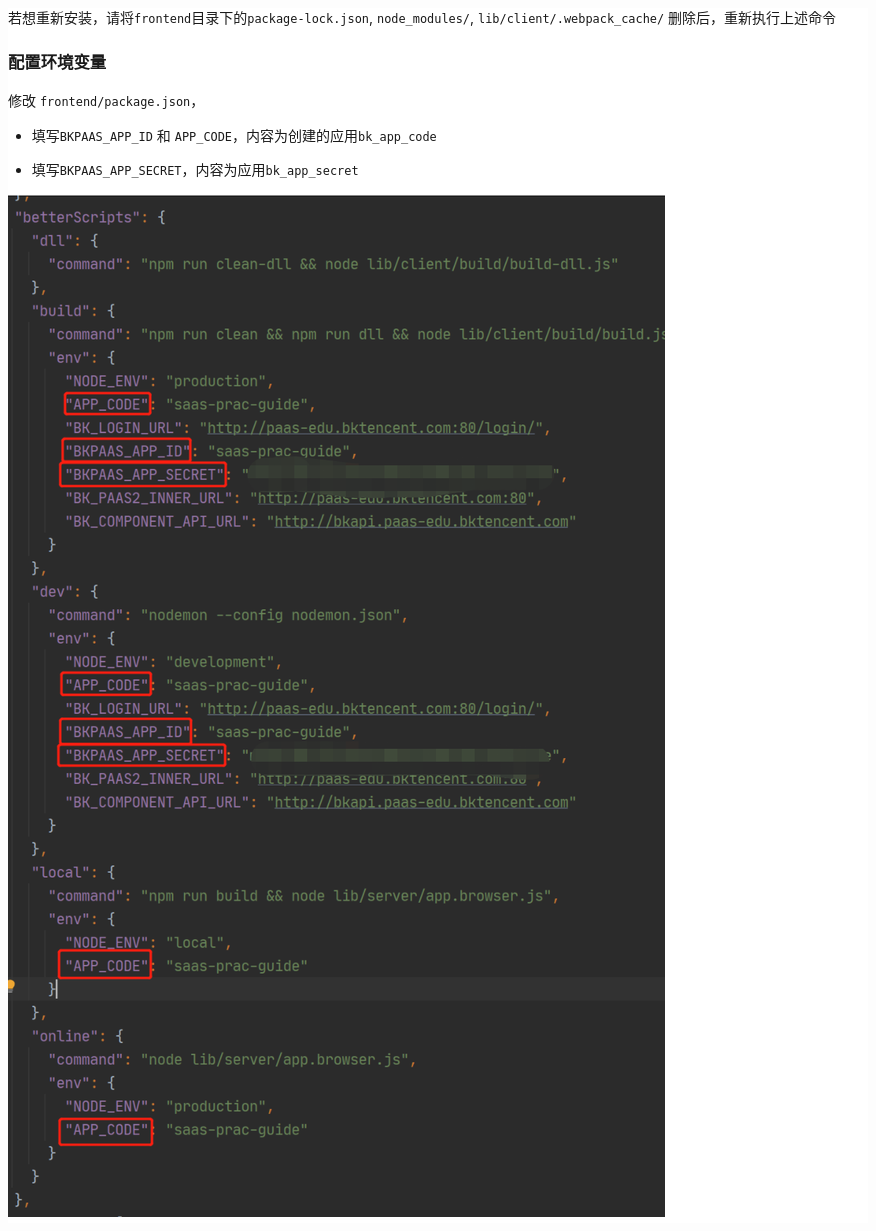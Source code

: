   若想重新安装，请将`frontend`目录下的`package-lock.json`, `node_modules/`, `lib/client/.webpack_cache/` 删除后，重新执行上述命令

### 配置环境变量
  修改 `frontend/package.json`，
  
  - 填写`BKPAAS_APP_ID` 和 `APP_CODE`，内容为创建的应用`bk_app_code`
  
  - 填写`BKPAAS_APP_SECRET`，内容为应用`bk_app_secret`
  
  ![](src/tutorial/2022-05-31-11-15-00-image.png)
